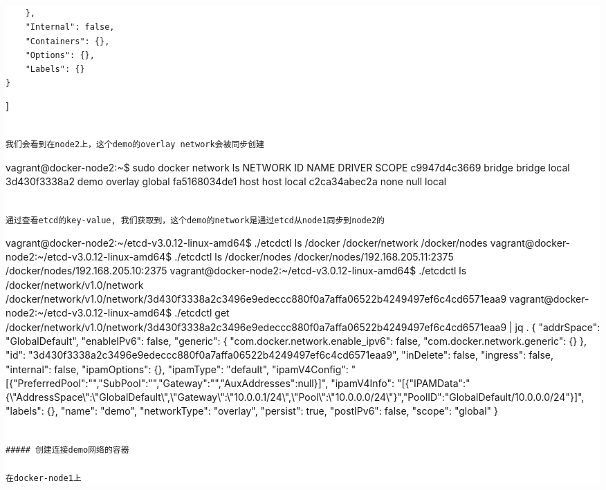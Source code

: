        },
        "Internal": false,
        "Containers": {},
        "Options": {},
        "Labels": {}
    }
]
```

我们会看到在node2上，这个demo的overlay network会被同步创建

```
vagrant@docker-node2:~$ sudo docker network ls
NETWORK ID          NAME                DRIVER              SCOPE
c9947d4c3669        bridge              bridge              local
3d430f3338a2        demo                overlay             global
fa5168034de1        host                host                local
c2ca34abec2a        none                null                local
```

通过查看etcd的key-value, 我们获取到，这个demo的network是通过etcd从node1同步到node2的

```
vagrant@docker-node2:~/etcd-v3.0.12-linux-amd64$ ./etcdctl ls /docker
/docker/network
/docker/nodes
vagrant@docker-node2:~/etcd-v3.0.12-linux-amd64$ ./etcdctl ls /docker/nodes
/docker/nodes/192.168.205.11:2375
/docker/nodes/192.168.205.10:2375
vagrant@docker-node2:~/etcd-v3.0.12-linux-amd64$ ./etcdctl ls /docker/network/v1.0/network
/docker/network/v1.0/network/3d430f3338a2c3496e9edeccc880f0a7affa06522b4249497ef6c4cd6571eaa9
vagrant@docker-node2:~/etcd-v3.0.12-linux-amd64$ ./etcdctl get /docker/network/v1.0/network/3d430f3338a2c3496e9edeccc880f0a7affa06522b4249497ef6c4cd6571eaa9 | jq .
{
  "addrSpace": "GlobalDefault",
  "enableIPv6": false,
  "generic": {
    "com.docker.network.enable_ipv6": false,
    "com.docker.network.generic": {}
  },
  "id": "3d430f3338a2c3496e9edeccc880f0a7affa06522b4249497ef6c4cd6571eaa9",
  "inDelete": false,
  "ingress": false,
  "internal": false,
  "ipamOptions": {},
  "ipamType": "default",
  "ipamV4Config": "[{\"PreferredPool\":\"\",\"SubPool\":\"\",\"Gateway\":\"\",\"AuxAddresses\":null}]",
  "ipamV4Info": "[{\"IPAMData\":\"{\\\"AddressSpace\\\":\\\"GlobalDefault\\\",\\\"Gateway\\\":\\\"10.0.0.1/24\\\",\\\"Pool\\\":\\\"10.0.0.0/24\\\"}\",\"PoolID\":\"GlobalDefault/10.0.0.0/24\"}]",
  "labels": {},
  "name": "demo",
  "networkType": "overlay",
  "persist": true,
  "postIPv6": false,
  "scope": "global"
}
```

##### 创建连接demo网络的容器

在docker-node1上

```